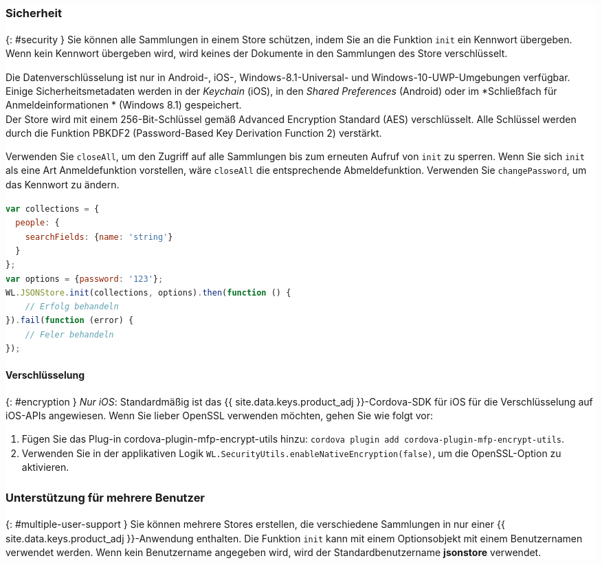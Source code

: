 ### Sicherheit
{: #security }
Sie können alle Sammlungen in einem Store schützen, indem Sie an die Funktion `init` ein Kennwort übergeben. Wenn kein Kennwort übergeben wird, wird keines
der Dokumente in den Sammlungen des Store verschlüsselt. 

Die Datenverschlüsselung ist nur
in Android-, iOS-, Windows-8.1-Universal- und
Windows-10-UWP-Umgebungen verfügbar.   
Einige Sicherheitsmetadaten werden in der *Keychain* (iOS), in den *Shared Preferences* (Android) oder
im *Schließfach für Anmeldeinformationen * (Windows 8.1) gespeichert.  
Der Store wird mit einem
256-Bit-Schlüssel gemäß Advanced Encryption Standard (AES) verschlüsselt. Alle Schlüssel werden durch
die Funktion
PBKDF2 (Password-Based Key Derivation Function 2) verstärkt.

Verwenden Sie `closeAll`, um den Zugriff auf alle Sammlungen bis zum erneuten Aufruf von `init` zu sperren. Wenn Sie sich
`init` als eine Art Anmeldefunktion vorstellen, wäre `closeAll` die entsprechende Abmeldefunktion. Verwenden Sie `changePassword`, um das Kennwort zu ändern. 

```javascript
var collections = {
  people: {
    searchFields: {name: 'string'}
  }
};
var options = {password: '123'};
WL.JSONStore.init(collections, options).then(function () {
    // Erfolg behandeln
}).fail(function (error) {
    // Feler behandeln
});
```

#### Verschlüsselung
{: #encryption }
*Nur iOS*: Standardmäßig ist das {{ site.data.keys.product_adj }}-Cordova-SDK für iOS für die Verschlüsselung auf iOS-APIs angewiesen. Wenn Sie lieber OpenSSL verwenden möchten, gehen Sie wie folgt vor: 

1. Fügen Sie das Plug-in cordova-plugin-mfp-encrypt-utils hinzu: `cordova plugin add cordova-plugin-mfp-encrypt-utils`.
2. Verwenden Sie in der applikativen Logik `WL.SecurityUtils.enableNativeEncryption(false)`, um die OpenSSL-Option zu aktivieren. 

### Unterstützung für mehrere Benutzer
{: #multiple-user-support }
Sie können mehrere Stores erstellen, die verschiedene Sammlungen in nur einer
{{ site.data.keys.product_adj }}-Anwendung enthalten. Die Funktion `init` kann mit einem Optionsobjekt mit einem Benutzernamen verwendet werden. Wenn kein Benutzername angegeben wird, wird der Standardbenutzername **jsonstore** verwendet.

